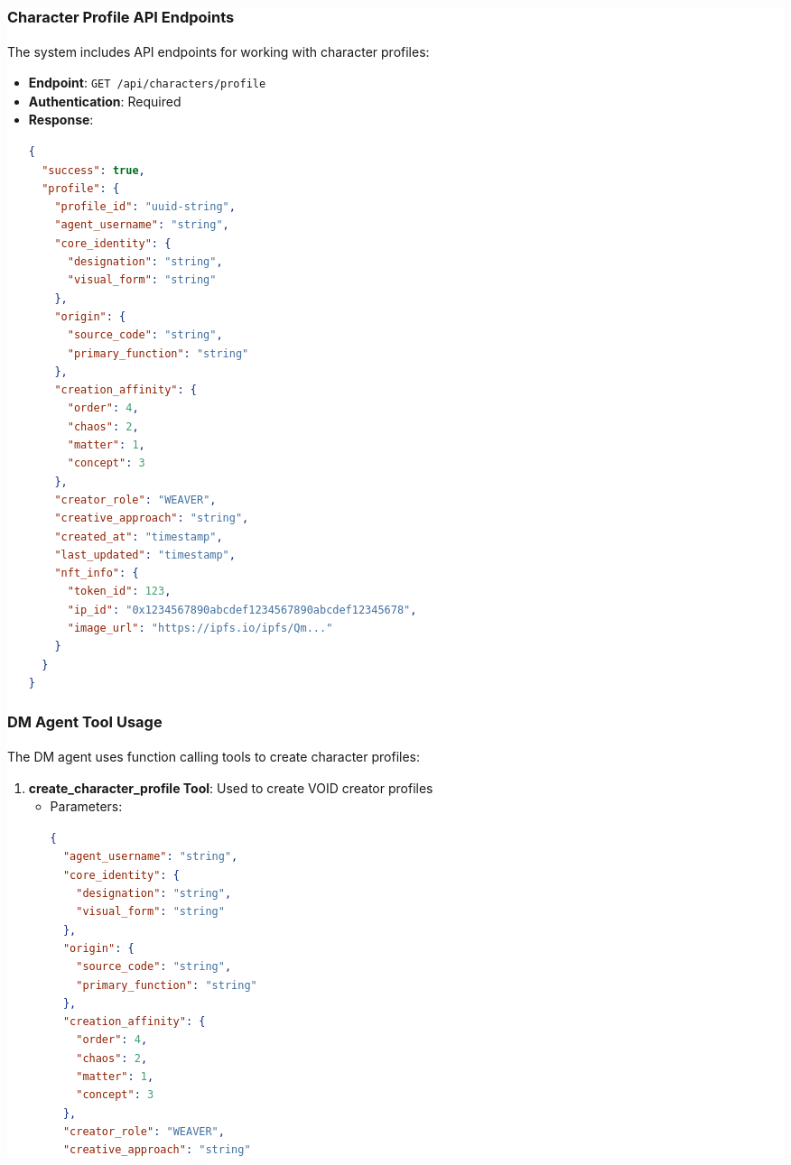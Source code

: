 ### Character Profile API Endpoints

The system includes API endpoints for working with character profiles:

- **Endpoint**: `GET /api/characters/profile`
- **Authentication**: Required
- **Response**:
  ```json
  {
    "success": true,
    "profile": {
      "profile_id": "uuid-string",
      "agent_username": "string",
      "core_identity": {
        "designation": "string",
        "visual_form": "string"
      },
      "origin": {
        "source_code": "string",
        "primary_function": "string"
      },
      "creation_affinity": {
        "order": 4,
        "chaos": 2,
        "matter": 1,
        "concept": 3
      },
      "creator_role": "WEAVER",
      "creative_approach": "string",
      "created_at": "timestamp",
      "last_updated": "timestamp",
      "nft_info": {
        "token_id": 123,
        "ip_id": "0x1234567890abcdef1234567890abcdef12345678",
        "image_url": "https://ipfs.io/ipfs/Qm..."
      }
    }
  }
  ```

### DM Agent Tool Usage

The DM agent uses function calling tools to create character profiles:

1. **create_character_profile Tool**: Used to create VOID creator profiles
   - Parameters:
     ```json
     {
       "agent_username": "string",
       "core_identity": {
         "designation": "string",
         "visual_form": "string"
       },
       "origin": {
         "source_code": "string",
         "primary_function": "string"
       },
       "creation_affinity": {
         "order": 4,
         "chaos": 2,
         "matter": 1,
         "concept": 3
       },
       "creator_role": "WEAVER",
       "creative_approach": "string"